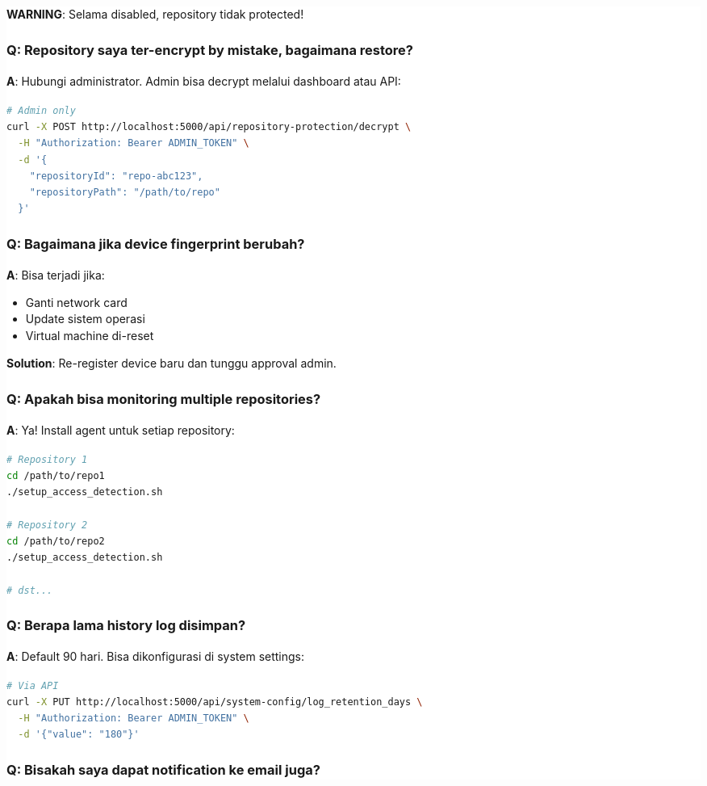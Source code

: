 **WARNING**: Selama disabled, repository tidak protected!

### Q: Repository saya ter-encrypt by mistake, bagaimana restore?

**A**: Hubungi administrator. Admin bisa decrypt melalui dashboard atau API:

```bash
# Admin only
curl -X POST http://localhost:5000/api/repository-protection/decrypt \
  -H "Authorization: Bearer ADMIN_TOKEN" \
  -d '{
    "repositoryId": "repo-abc123",
    "repositoryPath": "/path/to/repo"
  }'
```

### Q: Bagaimana jika device fingerprint berubah?

**A**: Bisa terjadi jika:
- Ganti network card
- Update sistem operasi
- Virtual machine di-reset

**Solution**: Re-register device baru dan tunggu approval admin.

### Q: Apakah bisa monitoring multiple repositories?

**A**: Ya! Install agent untuk setiap repository:

```bash
# Repository 1
cd /path/to/repo1
./setup_access_detection.sh

# Repository 2
cd /path/to/repo2
./setup_access_detection.sh

# dst...
```

### Q: Berapa lama history log disimpan?

**A**: Default 90 hari. Bisa dikonfigurasi di system settings:

```bash
# Via API
curl -X PUT http://localhost:5000/api/system-config/log_retention_days \
  -H "Authorization: Bearer ADMIN_TOKEN" \
  -d '{"value": "180"}'
```

### Q: Bisakah saya dapat notification ke email juga?
